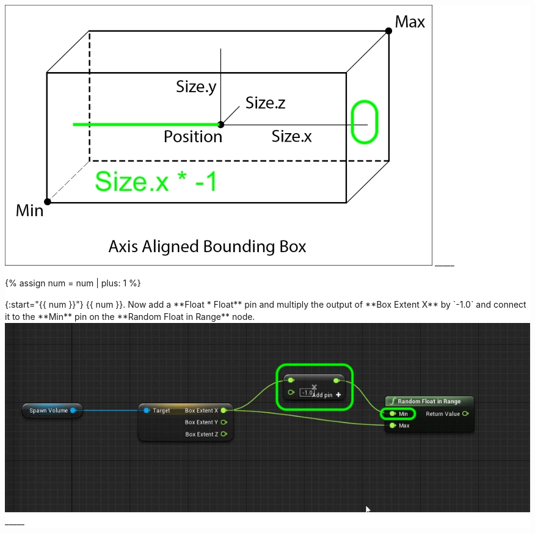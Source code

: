 <img src="images/MinimiumValue.jpg"  class= "img-fluid"  alt="Create new sprite with button">  
</div>
</div>
_____ 

{% assign num = num | plus: 1 %}
<div class = "row">
<div class="col-12 col-lg-4 col align-self-center">
<div markdown = "1">
{:start="{{ num }}"}
{{ num }}. Now add a **Float * Float** pin and multiply the output of **Box Extent X** by `-1.0` and connect it to the **Min** pin on the **Random Float in Range** node.
</div>
</div>
<div class="col-12 col-lg-8">
<img src="images/FloatByFloat.jpg"  class= "img-fluid"  alt="Create new sprite with button">  
</div>
</div>
_____ 
